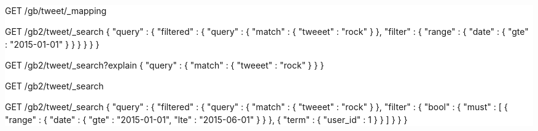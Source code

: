 GET /gb/tweet/_mapping




GET /gb2/tweet/_search
{
  "query" : {
    "filtered" : {
      "query" : {
        "match" : {
          "tweeet" : "rock"
        }
      },
      "filter" : {
        "range" : {
          "date" : {
            "gte" : "2015-01-01"
          }
        }
      }
    }
  }
}


GET /gb2/tweet/_search?explain
{
  "query" : {
    "match" : {
        "tweeet" : "rock"
    }
  }
}


GET /gb2/tweet/_search


GET /gb2/tweet/_search
{
  "query" : {
    "filtered" : {
      "query" : {
        "match" : {
          "tweeet" : "rock"
        }
      },
      "filter" : {
        "bool" : {
          "must" : [
            {
              "range" : {
                "date" : {
                  "gte" : "2015-01-01",
                  "lte" : "2015-06-01"
                }
              }
            },
            {
              "term" : {
                "user_id" : 1
              }
            }
          ]
        }
      }
    }